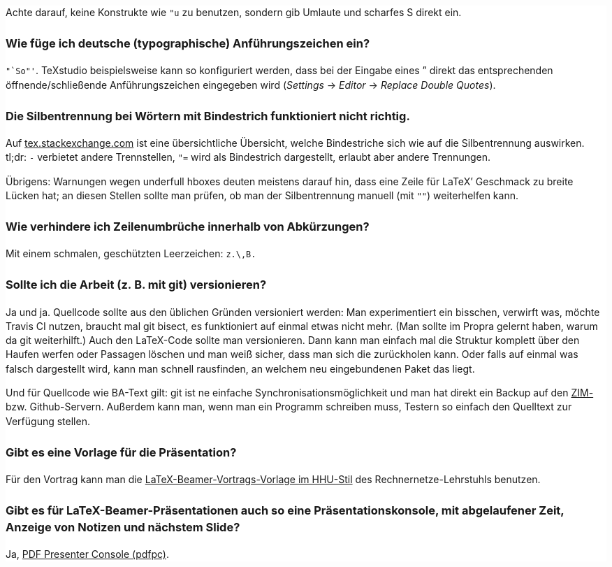 Achte darauf, keine Konstrukte wie `"u` zu benutzen, sondern gib Umlaute
und scharfes S direkt ein.

### Wie füge ich deutsche (typographische) Anführungszeichen ein?

``"`So"'``. TeXstudio beispielsweise kann so konfiguriert werden, dass
bei der Eingabe eines ” direkt das entsprechenden öffnende/schließende
Anführungszeichen eingegeben wird (_Settings_ → _Editor_ → _Replace
Double Quotes_).

### Die Silbentrennung bei Wörtern mit Bindestrich funktioniert nicht richtig.

Auf [tex.stackexchange.com](https://tex.stackexchange.com/a/26191) ist
eine übersichtliche Übersicht, welche Bindestriche sich wie auf die
Silbentrennung auswirken. tl;dr: `-` verbietet andere Trennstellen, `"=`
wird als Bindestrich dargestellt, erlaubt aber andere Trennungen.

Übrigens: Warnungen wegen underfull hboxes deuten meistens darauf hin,
dass eine Zeile für LaTeX’ Geschmack zu breite Lücken hat; an diesen
Stellen sollte man prüfen, ob man der Silbentrennung manuell (mit `""`)
weiterhelfen kann.

### Wie verhindere ich Zeilenumbrüche innerhalb von Abkürzungen?

Mit einem schmalen, geschützten Leerzeichen: `z.\,B.`

### Sollte ich die Arbeit (z. B. mit git) versionieren?

Ja und ja. Quellcode sollte aus den üblichen Gründen versioniert werden:
Man experimentiert ein bisschen, verwirft was, möchte Travis CI nutzen,
braucht mal git bisect, es funktioniert auf einmal etwas nicht mehr.
(Man sollte im Propra gelernt haben, warum da git weiterhilft.) Auch den
LaTeX-Code sollte man versionieren. Dann kann man einfach mal die
Struktur komplett über den Haufen werfen oder Passagen löschen und man
weiß sicher, dass man sich die zurückholen kann. Oder falls auf einmal
was falsch dargestellt wird, kann man schnell rausfinden, an welchem neu
eingebundenen Paket das liegt.

Und für Quellcode wie BA-Text gilt: git ist ne einfache
Synchronisationsmöglichkeit und man hat direkt ein Backup auf den
[ZIM-](https://git.hhu.de) bzw. Github-Servern. Außerdem kann man, wenn
man ein Programm schreiben muss, Testern so einfach den Quelltext zur
Verfügung stellen.

### Gibt es eine Vorlage für die Präsentation?

Für den Vortrag kann man die [LaTeX-Beamer-Vortrags-Vorlage im
HHU-Stil](https://wwwcn.cs.uni-duesseldorf.de/teaching/vorlage_beamer.zip)
des Rechnernetze-Lehrstuhls benutzen.

### Gibt es für LaTeX-Beamer-Präsentationen auch so eine Präsentationskonsole, mit abgelaufener Zeit, Anzeige von Notizen und nächstem Slide?

Ja, [PDF Presenter Console (pdfpc)](https://pdfpc.github.io/).
